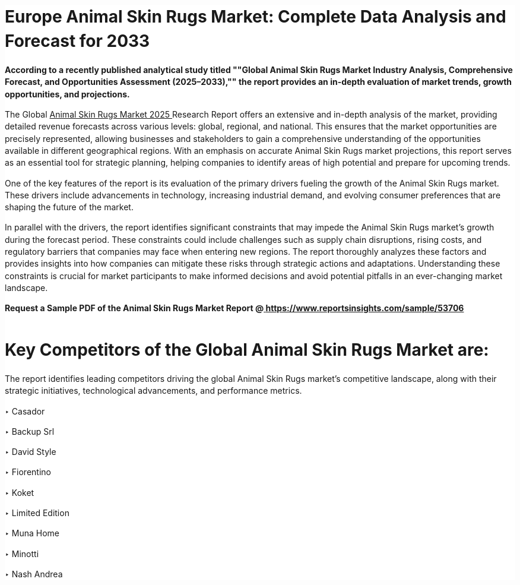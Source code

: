 # Europe Animal Skin Rugs Market: Complete Data Analysis and Forecast for 2033

<strong>According to a recently published analytical study titled ""Global Animal Skin Rugs Market Industry Analysis, Comprehensive Forecast, and Opportunities Assessment (2025–2033),"" the report provides an in-depth evaluation of market trends, growth opportunities, and projections.</strong>

The Global <a href=https://www.reportsinsights.com/sample/53706>Animal Skin Rugs Market 2025 </a> Research Report offers an extensive and in-depth analysis of the market, providing detailed revenue forecasts across various levels: global, regional, and national. This ensures that the market opportunities are precisely represented, allowing businesses and stakeholders to gain a comprehensive understanding of the opportunities available in different geographical regions. With an emphasis on accurate Animal Skin Rugs market projections, this report serves as an essential tool for strategic planning, helping companies to identify areas of high potential and prepare for upcoming trends.

One of the key features of the report is its evaluation of the primary drivers fueling the growth of the Animal Skin Rugs market. These drivers include advancements in technology, increasing industrial demand, and evolving consumer preferences that are shaping the future of the market. 

In parallel with the drivers, the report identifies significant constraints that may impede the Animal Skin Rugs market’s growth during the forecast period. These constraints could include challenges such as supply chain disruptions, rising costs, and regulatory barriers that companies may face when entering new regions. The report thoroughly analyzes these factors and provides insights into how companies can mitigate these risks through strategic actions and adaptations. Understanding these constraints is crucial for market participants to make informed decisions and avoid potential pitfalls in an ever-changing market landscape.

<strong>Request a Sample PDF of the Animal Skin Rugs Market Report </strong><strong>@<a href=https://www.reportsinsights.com/sample/53706> https://www.reportsinsights.com/sample/53706</a></strong></font>

# <strong>Key Competitors of the Global Animal Skin Rugs Market are:</strong>

The report identifies leading competitors driving the global Animal Skin Rugs market’s competitive landscape, along with their strategic initiatives, technological advancements, and performance metrics.

‣ Casador

‣ Backup Srl

‣ David Style

‣ Fiorentino

‣ Koket

‣ Limited Edition

‣ Muna Home

‣ Minotti

‣ Nash Andrea
